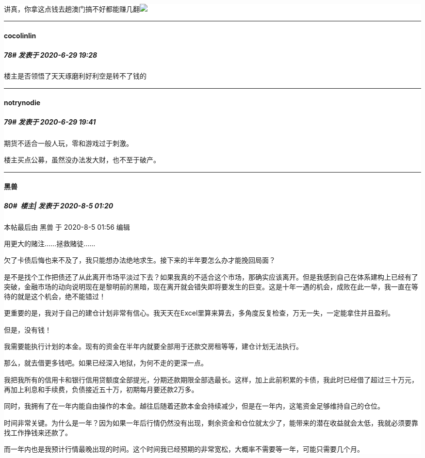 
讲真，你拿这点钱去趟澳门搞不好都能赚几翻<img src="https://static.saraba1st.com/image/smiley/face2017/034.png" referrerpolicy="no-referrer">


-----

####  cocolinlin  
##### 78#       发表于 2020-6-29 19:28


楼主是否领悟了天天琢磨利好利空是转不了钱的


-----

####  notrynodie  
##### 79#       发表于 2020-6-29 19:41


期货不适合一般人玩，零和游戏过于刺激。

楼主买点公募，虽然没办法发大财，也不至于破产。


-----

####  黑兽  
##### 80#         楼主| 发表于 2020-8-5 01:20


 本帖最后由 黑兽 于 2020-8-5 01:56 编辑 

用更大的赌注……拯救赌徒……


欠了卡债后悔也来不及了，我只能想办法绝地求生。接下来的半年要怎么办才能挽回局面？


是不是找个工作把债还了从此离开市场平淡过下去？如果我真的不适合这个市场，那确实应该离开。但是我感到自己在体系建构上已经有了突破，金融市场的动向说明现在是黎明前的黑暗，现在离开就会错失即将要发生的巨变。这是十年一遇的机会，成败在此一举，我一直在等待的就是这个机会，绝不能错过！


更重要的是，我对于自己的建仓计划非常有信心。我天天在Excel里算来算去，多角度反复检查，万无一失，一定能拿住并且盈利。


但是，没有钱！


我需要能执行计划的本金。现有的资金在半年内就要全部用于还款交房租等等，建仓计划无法执行。


那么，就去借更多钱吧。如果已经深入地狱，为何不走的更深一点。


我把我所有的信用卡和银行信用贷额度全部提光，分期还款期限全部选最长。这样，加上此前积累的卡债，我此时已经借了超过三十万元，再加上利息和手续费，负债接近五十万，初期每月要还款2万多。


同时，我拥有了在一年内能自由操作的本金。越往后随着还款本金会持续减少，但是在一年内，这笔资金足够维持自己的仓位。


时间非常关键。为什么是一年？因为如果一年后行情仍然没有出现，剩余资金和仓位就太少了，能带来的潜在收益就会太低，我就必须要靠找工作挣钱来还款了。


而一年内也是我预计行情最晚出现的时间。这个时间我已经预期的非常宽松，大概率不需要等一年，可能只需要几个月。
